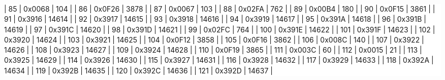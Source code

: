 |      85 | 0x0068      |         104 |
|      86 | 0x0F26      |        3878 |
|      87 | 0x0067      |         103 |
|      88 | 0x02FA      |         762 |
|      89 | 0x00B4      |         180 |
|      90 | 0x0F15      |        3861 |
|      91 | 0x3916      |       14614 |
|      92 | 0x3917      |       14615 |
|      93 | 0x3918      |       14616 |
|      94 | 0x3919      |       14617 |
|      95 | 0x391A      |       14618 |
|      96 | 0x391B      |       14619 |
|      97 | 0x391C      |       14620 |
|      98 | 0x391D      |       14621 |
|      99 | 0x02FC      |         764 |
|     100 | 0x391E      |       14622 |
|     101 | 0x391F      |       14623 |
|     102 | 0x3920      |       14624 |
|     103 | 0x3921      |       14625 |
|     104 | 0x0F12      |        3858 |
|     105 | 0x0F16      |        3862 |
|     106 | 0x008C      |         140 |
|     107 | 0x3922      |       14626 |
|     108 | 0x3923      |       14627 |
|     109 | 0x3924      |       14628 |
|     110 | 0x0F19      |        3865 |
|     111 | 0x003C      |          60 |
|     112 | 0x0015      |          21 |
|     113 | 0x3925      |       14629 |
|     114 | 0x3926      |       14630 |
|     115 | 0x3927      |       14631 |
|     116 | 0x3928      |       14632 |
|     117 | 0x3929      |       14633 |
|     118 | 0x392A      |       14634 |
|     119 | 0x392B      |       14635 |
|     120 | 0x392C      |       14636 |
|     121 | 0x392D      |       14637 |